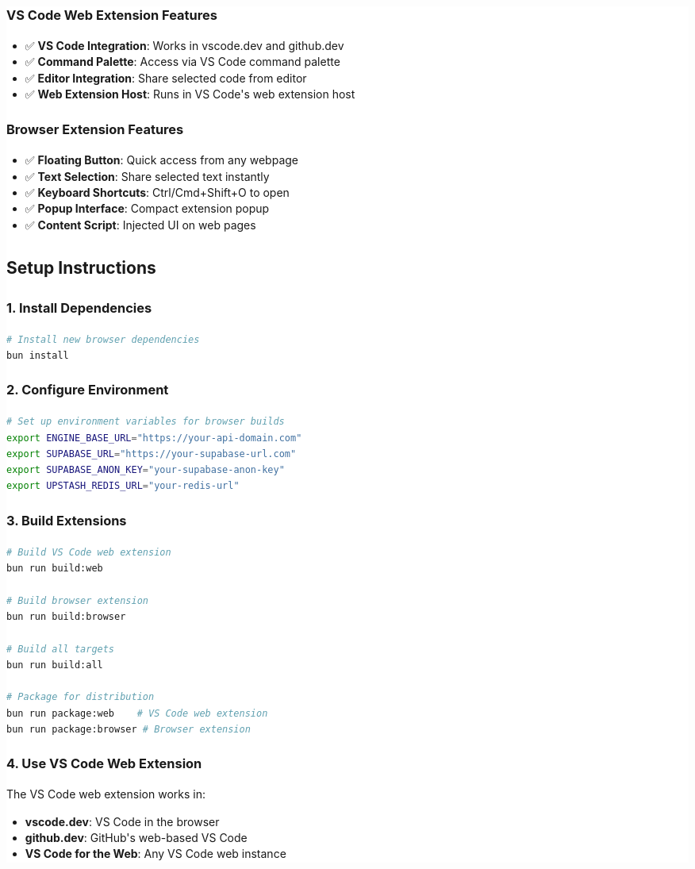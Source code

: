 ### VS Code Web Extension Features
- ✅ **VS Code Integration**: Works in vscode.dev and github.dev
- ✅ **Command Palette**: Access via VS Code command palette
- ✅ **Editor Integration**: Share selected code from editor
- ✅ **Web Extension Host**: Runs in VS Code's web extension host

### Browser Extension Features
- ✅ **Floating Button**: Quick access from any webpage
- ✅ **Text Selection**: Share selected text instantly
- ✅ **Keyboard Shortcuts**: Ctrl/Cmd+Shift+O to open
- ✅ **Popup Interface**: Compact extension popup
- ✅ **Content Script**: Injected UI on web pages

## Setup Instructions

### 1. Install Dependencies
```bash
# Install new browser dependencies
bun install
```

### 2. Configure Environment
```bash
# Set up environment variables for browser builds
export ENGINE_BASE_URL="https://your-api-domain.com"
export SUPABASE_URL="https://your-supabase-url.com"
export SUPABASE_ANON_KEY="your-supabase-anon-key"
export UPSTASH_REDIS_URL="your-redis-url"
```

### 3. Build Extensions
```bash
# Build VS Code web extension
bun run build:web

# Build browser extension
bun run build:browser

# Build all targets
bun run build:all

# Package for distribution
bun run package:web    # VS Code web extension
bun run package:browser # Browser extension
```

### 4. Use VS Code Web Extension

The VS Code web extension works in:
- **vscode.dev**: VS Code in the browser
- **github.dev**: GitHub's web-based VS Code
- **VS Code for the Web**: Any VS Code web instance
